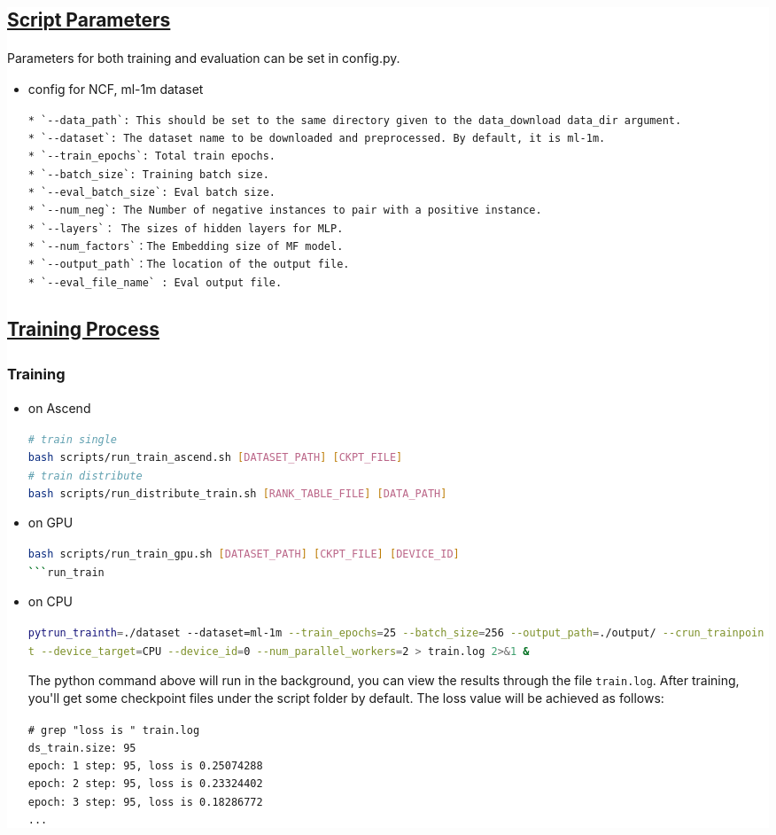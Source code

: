 ## [Script Parameters](#contents)

Parameters for both training and evaluation can be set in config.py.

- config for NCF, ml-1m dataset

  ```text
  * `--data_path`: This should be set to the same directory given to the data_download data_dir argument.
  * `--dataset`: The dataset name to be downloaded and preprocessed. By default, it is ml-1m.
  * `--train_epochs`: Total train epochs.
  * `--batch_size`: Training batch size.
  * `--eval_batch_size`: Eval batch size.
  * `--num_neg`: The Number of negative instances to pair with a positive instance.
  * `--layers`： The sizes of hidden layers for MLP.
  * `--num_factors`：The Embedding size of MF model.
  * `--output_path`：The location of the output file.
  * `--eval_file_name` : Eval output file.
  ```

## [Training Process](#contents)

### Training

- on Ascend

  ```bash
  # train single
  bash scripts/run_train_ascend.sh [DATASET_PATH] [CKPT_FILE]
  # train distribute
  bash scripts/run_distribute_train.sh [RANK_TABLE_FILE] [DATA_PATH]
  ```

- on GPU

  ```bash
  bash scripts/run_train_gpu.sh [DATASET_PATH] [CKPT_FILE] [DEVICE_ID]
  ```run_train

- on CPU

  ```bash
  pytrun_trainth=./dataset --dataset=ml-1m --train_epochs=25 --batch_size=256 --output_path=./output/ --crun_trainpoint --device_target=CPU --device_id=0 --num_parallel_workers=2 > train.log 2>&1 &
  ```

  The python command above will run in the background, you can view the results through the file `train.log`. After training, you'll get some checkpoint files under the script folder by default. The loss value will be achieved as follows:

  ```log
  # grep "loss is " train.log
  ds_train.size: 95
  epoch: 1 step: 95, loss is 0.25074288
  epoch: 2 step: 95, loss is 0.23324402
  epoch: 3 step: 95, loss is 0.18286772
  ...  
  ```
